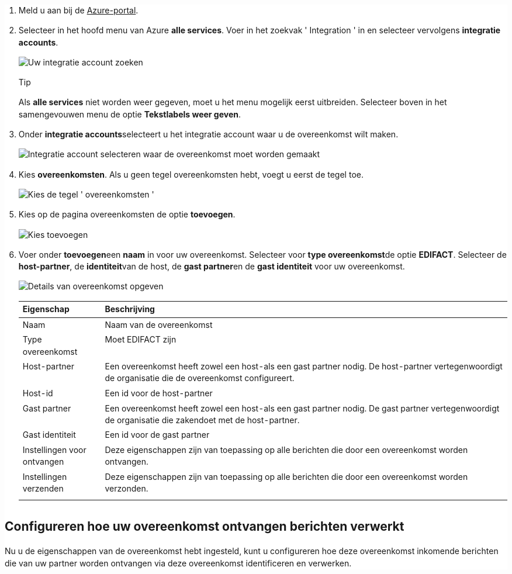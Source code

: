 1. Meld u aan bij de [Azure-portal](https://portal.azure.com "Azure Portal"). 

2. Selecteer in het hoofd menu van Azure **alle services**. Voer in het zoekvak ' Integration ' in en selecteer vervolgens **integratie accounts**.

   ![Uw integratie account zoeken](./media/logic-apps-enterprise-integration-edifact/edifact-0.png)

   > [!TIP]
   > Als **alle services** niet worden weer gegeven, moet u het menu mogelijk eerst uitbreiden. Selecteer boven in het samengevouwen menu de optie **Tekstlabels weer geven**.

3. Onder **integratie accounts**selecteert u het integratie account waar u de overeenkomst wilt maken.

   ![Integratie account selecteren waar de overeenkomst moet worden gemaakt](./media/logic-apps-enterprise-integration-edifact/edifact-1-4.png)

4. Kies **overeenkomsten**. Als u geen tegel overeenkomsten hebt, voegt u eerst de tegel toe.   

   ![Kies de tegel ' overeenkomsten '](./media/logic-apps-enterprise-integration-edifact/edifact-1-5.png)

5. Kies op de pagina overeenkomsten de optie **toevoegen**.

   ![Kies toevoegen](./media/logic-apps-enterprise-integration-edifact/edifact-agreement-2.png)

6. Voer onder **toevoegen**een **naam** in voor uw overeenkomst. Selecteer voor **type overeenkomst**de optie **EDIFACT**. Selecteer de **host-partner**, de **identiteit**van de host, de **gast partner**en de **gast identiteit** voor uw overeenkomst.

   ![Details van overeenkomst opgeven](./media/logic-apps-enterprise-integration-edifact/edifact-1.png)

   | Eigenschap | Beschrijving |
   | --- | --- |
   | Naam |Naam van de overeenkomst |
   | Type overeenkomst | Moet EDIFACT zijn |
   | Host-partner |Een overeenkomst heeft zowel een host-als een gast partner nodig. De host-partner vertegenwoordigt de organisatie die de overeenkomst configureert. |
   | Host-id |Een id voor de host-partner |
   | Gast partner |Een overeenkomst heeft zowel een host-als een gast partner nodig. De gast partner vertegenwoordigt de organisatie die zakendoet met de host-partner. |
   | Gast identiteit |Een id voor de gast partner |
   | Instellingen voor ontvangen |Deze eigenschappen zijn van toepassing op alle berichten die door een overeenkomst worden ontvangen. |
   | Instellingen verzenden |Deze eigenschappen zijn van toepassing op alle berichten die door een overeenkomst worden verzonden. |
   ||| 

## <a name="configure-how-your-agreement-handles-received-messages"></a>Configureren hoe uw overeenkomst ontvangen berichten verwerkt

Nu u de eigenschappen van de overeenkomst hebt ingesteld, kunt u configureren hoe deze overeenkomst inkomende berichten die van uw partner worden ontvangen via deze overeenkomst identificeren en verwerken.
